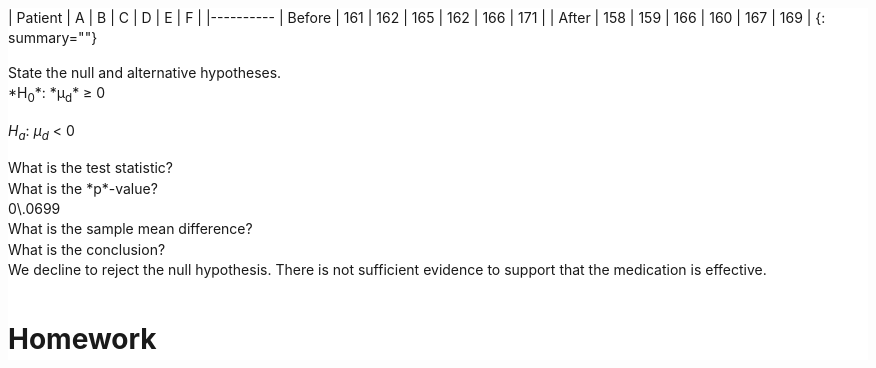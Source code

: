 | Patient | A | B | C | D | E | F |
|----------
| Before | 161 | 162 | 165 | 162 | 166 | 171 |
| After | 158 | 159 | 166 | 160 | 167 | 169 |
{: summary=""}

<div data-type="exercise" class="exercise">
<div data-type="problem" class="problem" markdown="1">
State the null and alternative hypotheses.

</div>
<div data-type="solution" class="solution" markdown="1">
*H<sub>0</sub>*: *μ<sub>d</sub>* ≥ 0

*H<sub>a</sub>*: *μ<sub>d</sub>* &lt; 0

</div>
</div>
<div data-type="exercise" class="exercise">
<div data-type="problem" class="problem" markdown="1">
What is the test statistic?

</div>
</div>
<div data-type="exercise" class="exercise">
<div data-type="problem" class="problem" markdown="1">
What is the *p*-value?

</div>
<div data-type="solution" class="solution" markdown="1">
0\.0699

</div>
</div>
<div data-type="exercise" class="exercise">
<div data-type="problem" class="problem" markdown="1">
What is the sample mean difference?

</div>
</div>
<div data-type="exercise" class="exercise">
<div data-type="problem" class="problem" markdown="1">
What is the conclusion?

</div>
<div data-type="solution" class="solution" markdown="1">
We decline to reject the null hypothesis. There is not sufficient evidence to support that the medication is effective.

</div>
</div>
</section>

# Homework
